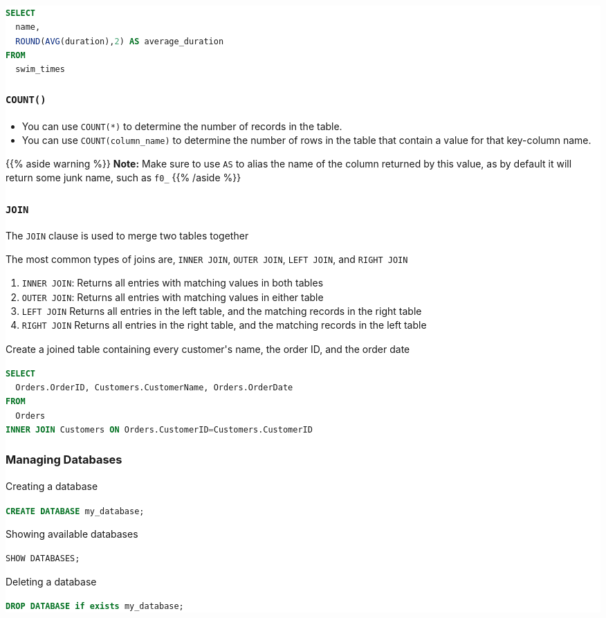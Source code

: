 ```sql
SELECT
  name,
  ROUND(AVG(duration),2) AS average_duration
FROM
  swim_times
```

### `COUNT()`

* You can use `COUNT(*)` to determine the number of records in the table.
* You can use `COUNT(column_name)` to determine the number of rows in the table that contain a value for that key-column name.

{{% aside warning %}}
**Note:** Make sure to use `AS` to alias the name of the column returned by this value, as by default it will return some junk name, such as `f0_`
{{% /aside %}}

### `JOIN`

The `JOIN` clause is used to merge two tables together

The most common types of joins are, `INNER JOIN`, `OUTER JOIN`, `LEFT JOIN`, and `RIGHT JOIN`

1. `INNER JOIN`: Returns all entries with matching values in both tables
2. `OUTER JOIN`: Returns all entries with matching values in either table
3. `LEFT JOIN` Returns all entries in the left table, and the matching records in the right table
4. `RIGHT JOIN` Returns all entries in the right table, and the matching records in the left table

Create a joined table containing every customer's name, the order ID, and the order date

```sql
SELECT 
  Orders.OrderID, Customers.CustomerName, Orders.OrderDate
FROM 
  Orders
INNER JOIN Customers ON Orders.CustomerID=Customers.CustomerID
```



### Managing Databases

Creating a database

```sql
CREATE DATABASE my_database;
```

Showing available databases

```sql
SHOW DATABASES;
```

Deleting a database

```sql
DROP DATABASE if exists my_database;
```

